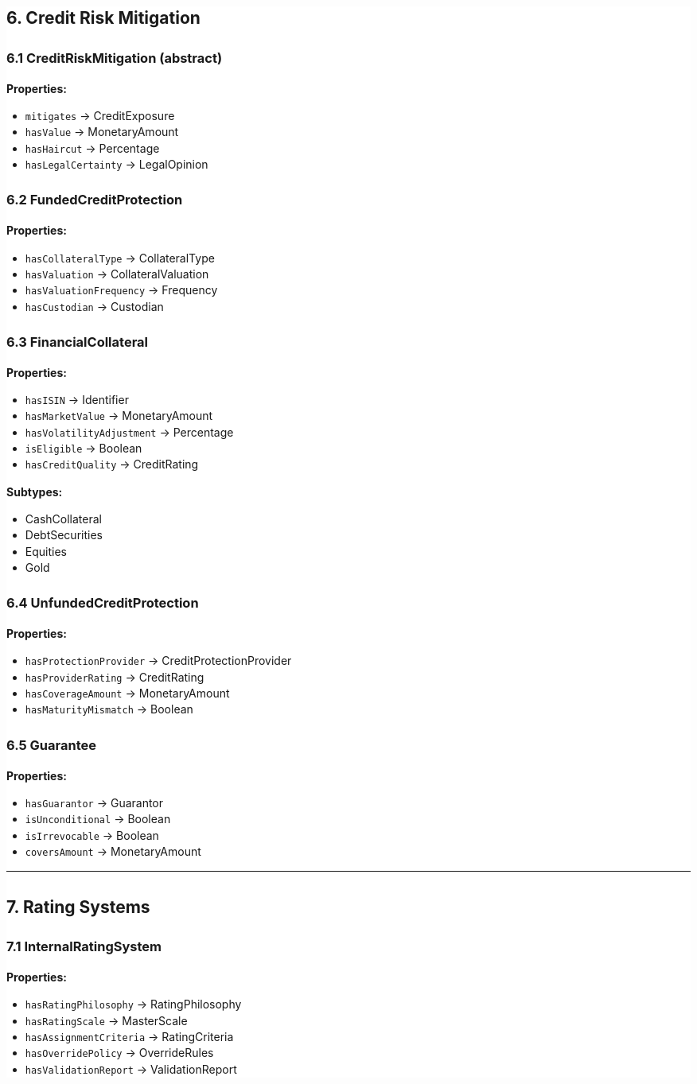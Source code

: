 
## 6. Credit Risk Mitigation

### 6.1 CreditRiskMitigation (abstract)
**Properties:**
- `mitigates` → CreditExposure
- `hasValue` → MonetaryAmount
- `hasHaircut` → Percentage
- `hasLegalCertainty` → LegalOpinion

### 6.2 FundedCreditProtection
**Properties:**
- `hasCollateralType` → CollateralType
- `hasValuation` → CollateralValuation
- `hasValuationFrequency` → Frequency
- `hasCustodian` → Custodian

### 6.3 FinancialCollateral
**Properties:**
- `hasISIN` → Identifier
- `hasMarketValue` → MonetaryAmount
- `hasVolatilityAdjustment` → Percentage
- `isEligible` → Boolean
- `hasCreditQuality` → CreditRating

**Subtypes:**
- CashCollateral
- DebtSecurities
- Equities
- Gold

### 6.4 UnfundedCreditProtection
**Properties:**
- `hasProtectionProvider` → CreditProtectionProvider
- `hasProviderRating` → CreditRating
- `hasCoverageAmount` → MonetaryAmount
- `hasMaturityMismatch` → Boolean

### 6.5 Guarantee
**Properties:**
- `hasGuarantor` → Guarantor
- `isUnconditional` → Boolean
- `isIrrevocable` → Boolean
- `coversAmount` → MonetaryAmount

---

## 7. Rating Systems

### 7.1 InternalRatingSystem
**Properties:**
- `hasRatingPhilosophy` → RatingPhilosophy
- `hasRatingScale` → MasterScale
- `hasAssignmentCriteria` → RatingCriteria
- `hasOverridePolicy` → OverrideRules
- `hasValidationReport` → ValidationReport
